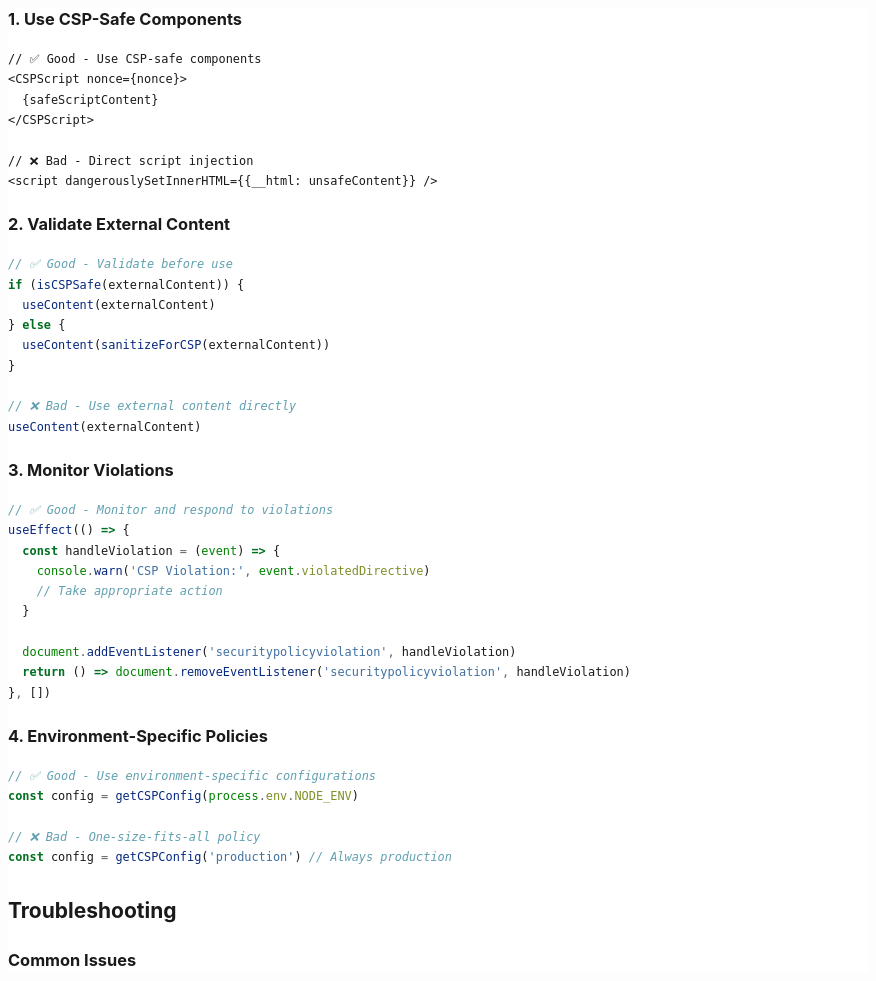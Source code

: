### 1. Use CSP-Safe Components
```tsx
// ✅ Good - Use CSP-safe components
<CSPScript nonce={nonce}>
  {safeScriptContent}
</CSPScript>

// ❌ Bad - Direct script injection
<script dangerouslySetInnerHTML={{__html: unsafeContent}} />
```

### 2. Validate External Content
```typescript
// ✅ Good - Validate before use
if (isCSPSafe(externalContent)) {
  useContent(externalContent)
} else {
  useContent(sanitizeForCSP(externalContent))
}

// ❌ Bad - Use external content directly
useContent(externalContent)
```

### 3. Monitor Violations
```typescript
// ✅ Good - Monitor and respond to violations
useEffect(() => {
  const handleViolation = (event) => {
    console.warn('CSP Violation:', event.violatedDirective)
    // Take appropriate action
  }
  
  document.addEventListener('securitypolicyviolation', handleViolation)
  return () => document.removeEventListener('securitypolicyviolation', handleViolation)
}, [])
```

### 4. Environment-Specific Policies
```typescript
// ✅ Good - Use environment-specific configurations
const config = getCSPConfig(process.env.NODE_ENV)

// ❌ Bad - One-size-fits-all policy
const config = getCSPConfig('production') // Always production
```

## Troubleshooting

### Common Issues
